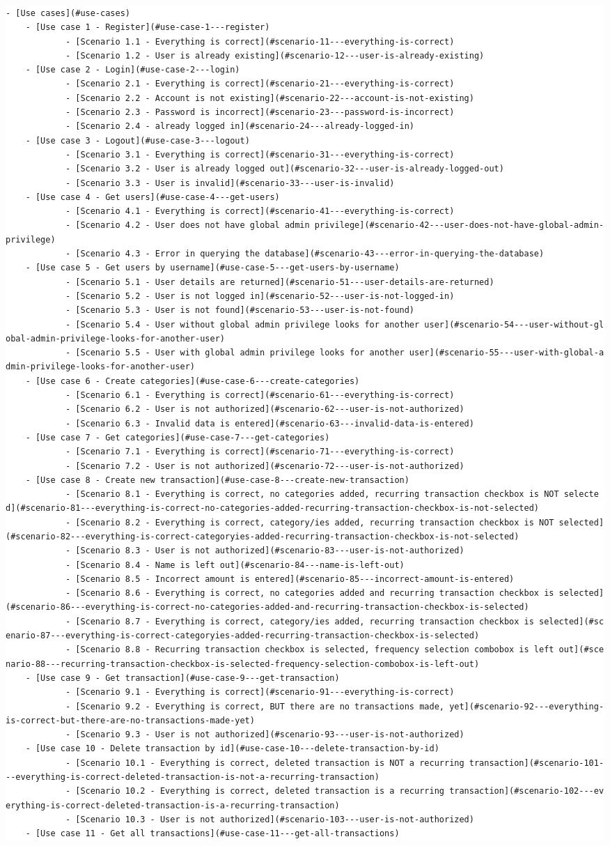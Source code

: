 	- [Use cases](#use-cases)
		- [Use case 1 - Register](#use-case-1---register)
				- [Scenario 1.1 - Everything is correct](#scenario-11---everything-is-correct)
				- [Scenario 1.2 - User is already existing](#scenario-12---user-is-already-existing)
		- [Use case 2 - Login](#use-case-2---login)
				- [Scenario 2.1 - Everything is correct](#scenario-21---everything-is-correct)
				- [Scenario 2.2 - Account is not existing](#scenario-22---account-is-not-existing)
				- [Scenario 2.3 - Password is incorrect](#scenario-23---password-is-incorrect)
				- [Scenario 2.4 - already logged in](#scenario-24---already-logged-in)
		- [Use case 3 - Logout](#use-case-3---logout)
				- [Scenario 3.1 - Everything is correct](#scenario-31---everything-is-correct)
				- [Scenario 3.2 - User is already logged out](#scenario-32---user-is-already-logged-out)
				- [Scenario 3.3 - User is invalid](#scenario-33---user-is-invalid)
		- [Use case 4 - Get users](#use-case-4---get-users)
				- [Scenario 4.1 - Everything is correct](#scenario-41---everything-is-correct)
				- [Scenario 4.2 - User does not have global admin privilege](#scenario-42---user-does-not-have-global-admin-privilege)
				- [Scenario 4.3 - Error in querying the database](#scenario-43---error-in-querying-the-database)
		- [Use case 5 - Get users by username](#use-case-5---get-users-by-username)
				- [Scenario 5.1 - User details are returned](#scenario-51---user-details-are-returned)
				- [Scenario 5.2 - User is not logged in](#scenario-52---user-is-not-logged-in)
				- [Scenario 5.3 - User is not found](#scenario-53---user-is-not-found)
				- [Scenario 5.4 - User without global admin privilege looks for another user](#scenario-54---user-without-global-admin-privilege-looks-for-another-user)
				- [Scenario 5.5 - User with global admin privilege looks for another user](#scenario-55---user-with-global-admin-privilege-looks-for-another-user)
		- [Use case 6 - Create categories](#use-case-6---create-categories)
				- [Scenario 6.1 - Everything is correct](#scenario-61---everything-is-correct)
				- [Scenario 6.2 - User is not authorized](#scenario-62---user-is-not-authorized)
				- [Scenario 6.3 - Invalid data is entered](#scenario-63---invalid-data-is-entered)
		- [Use case 7 - Get categories](#use-case-7---get-categories)
				- [Scenario 7.1 - Everything is correct](#scenario-71---everything-is-correct)
				- [Scenario 7.2 - User is not authorized](#scenario-72---user-is-not-authorized)
		- [Use case 8 - Create new transaction](#use-case-8---create-new-transaction)
				- [Scenario 8.1 - Everything is correct, no categories added, recurring transaction checkbox is NOT selected](#scenario-81---everything-is-correct-no-categories-added-recurring-transaction-checkbox-is-not-selected)
				- [Scenario 8.2 - Everything is correct, category/ies added, recurring transaction checkbox is NOT selected](#scenario-82---everything-is-correct-categoryies-added-recurring-transaction-checkbox-is-not-selected)
				- [Scenario 8.3 - User is not authorized](#scenario-83---user-is-not-authorized)
				- [Scenario 8.4 - Name is left out](#scenario-84---name-is-left-out)
				- [Scenario 8.5 - Incorrect amount is entered](#scenario-85---incorrect-amount-is-entered)
				- [Scenario 8.6 - Everything is correct, no categories added and recurring transaction checkbox is selected](#scenario-86---everything-is-correct-no-categories-added-and-recurring-transaction-checkbox-is-selected)
				- [Scenario 8.7 - Everything is correct, category/ies added, recurring transaction checkbox is selected](#scenario-87---everything-is-correct-categoryies-added-recurring-transaction-checkbox-is-selected)
				- [Scenario 8.8 - Recurring transaction checkbox is selected, frequency selection combobox is left out](#scenario-88---recurring-transaction-checkbox-is-selected-frequency-selection-combobox-is-left-out)
		- [Use case 9 - Get transaction](#use-case-9---get-transaction)
				- [Scenario 9.1 - Everything is correct](#scenario-91---everything-is-correct)
				- [Scenario 9.2 - Everything is correct, BUT there are no transactions made, yet](#scenario-92---everything-is-correct-but-there-are-no-transactions-made-yet)
				- [Scenario 9.3 - User is not authorized](#scenario-93---user-is-not-authorized)
		- [Use case 10 - Delete transaction by id](#use-case-10---delete-transaction-by-id)
				- [Scenario 10.1 - Everything is correct, deleted transaction is NOT a recurring transaction](#scenario-101---everything-is-correct-deleted-transaction-is-not-a-recurring-transaction)
				- [Scenario 10.2 - Everything is correct, deleted transaction is a recurring transaction](#scenario-102---everything-is-correct-deleted-transaction-is-a-recurring-transaction)
				- [Scenario 10.3 - User is not authorized](#scenario-103---user-is-not-authorized)
		- [Use case 11 - Get all transactions](#use-case-11---get-all-transactions)